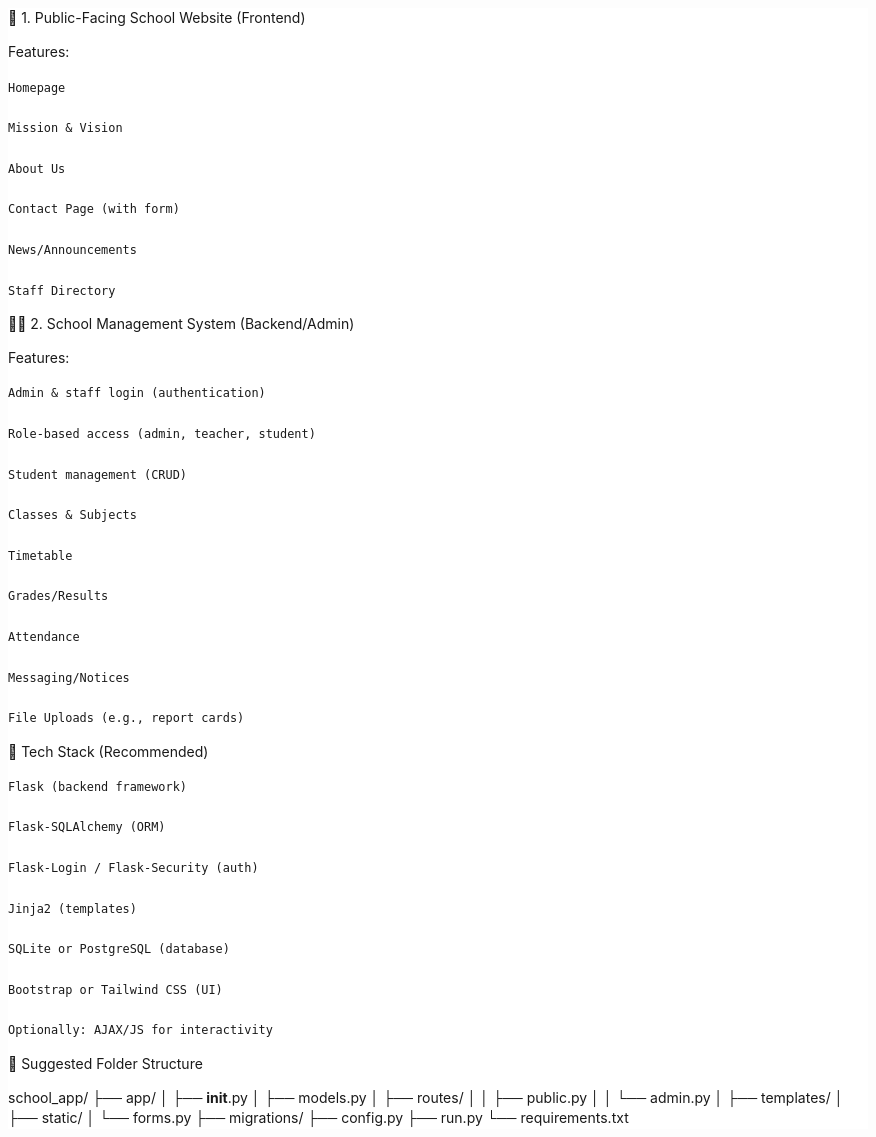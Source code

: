 

🏫 1. Public-Facing School Website (Frontend)

Features:

    Homepage

    Mission & Vision

    About Us

    Contact Page (with form)

    News/Announcements

    Staff Directory

🧑‍💼 2. School Management System (Backend/Admin)

Features:

    Admin & staff login (authentication)

    Role-based access (admin, teacher, student)

    Student management (CRUD)

    Classes & Subjects

    Timetable

    Grades/Results

    Attendance

    Messaging/Notices

    File Uploads (e.g., report cards)

🔧 Tech Stack (Recommended)

    Flask (backend framework)

    Flask-SQLAlchemy (ORM)

    Flask-Login / Flask-Security (auth)

    Jinja2 (templates)

    SQLite or PostgreSQL (database)

    Bootstrap or Tailwind CSS (UI)

    Optionally: AJAX/JS for interactivity

🧱 Suggested Folder Structure

school_app/
├── app/
│   ├── __init__.py
│   ├── models.py
│   ├── routes/
│   │   ├── public.py
│   │   └── admin.py
│   ├── templates/
│   ├── static/
│   └── forms.py
├── migrations/
├── config.py
├── run.py
└── requirements.txt
